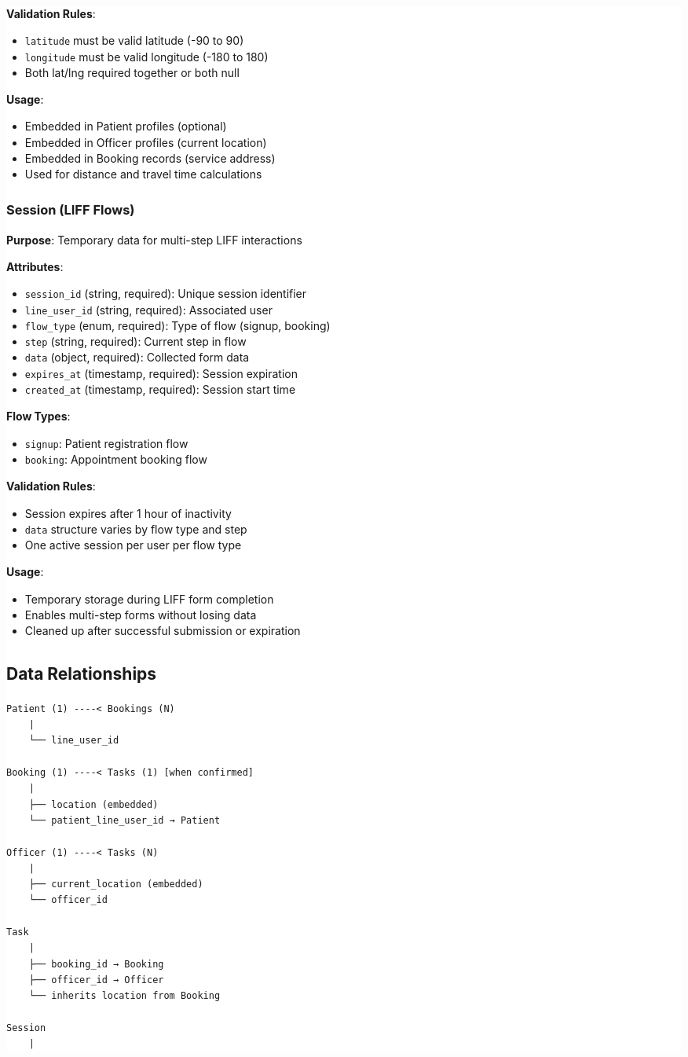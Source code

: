 **Validation Rules**:

- `latitude` must be valid latitude (-90 to 90)
- `longitude` must be valid longitude (-180 to 180)
- Both lat/lng required together or both null

**Usage**:

- Embedded in Patient profiles (optional)
- Embedded in Officer profiles (current location)
- Embedded in Booking records (service address)
- Used for distance and travel time calculations

### Session (LIFF Flows)

**Purpose**: Temporary data for multi-step LIFF interactions

**Attributes**:

- `session_id` (string, required): Unique session identifier
- `line_user_id` (string, required): Associated user
- `flow_type` (enum, required): Type of flow (signup, booking)
- `step` (string, required): Current step in flow
- `data` (object, required): Collected form data
- `expires_at` (timestamp, required): Session expiration
- `created_at` (timestamp, required): Session start time

**Flow Types**:

- `signup`: Patient registration flow
- `booking`: Appointment booking flow

**Validation Rules**:

- Session expires after 1 hour of inactivity
- `data` structure varies by flow type and step
- One active session per user per flow type

**Usage**:

- Temporary storage during LIFF form completion
- Enables multi-step forms without losing data
- Cleaned up after successful submission or expiration

## Data Relationships

```
Patient (1) ----< Bookings (N)
    |
    └── line_user_id

Booking (1) ----< Tasks (1) [when confirmed]
    |
    ├── location (embedded)
    └── patient_line_user_id → Patient

Officer (1) ----< Tasks (N)
    |
    ├── current_location (embedded)
    └── officer_id

Task
    |
    ├── booking_id → Booking
    ├── officer_id → Officer
    └── inherits location from Booking

Session
    |
```